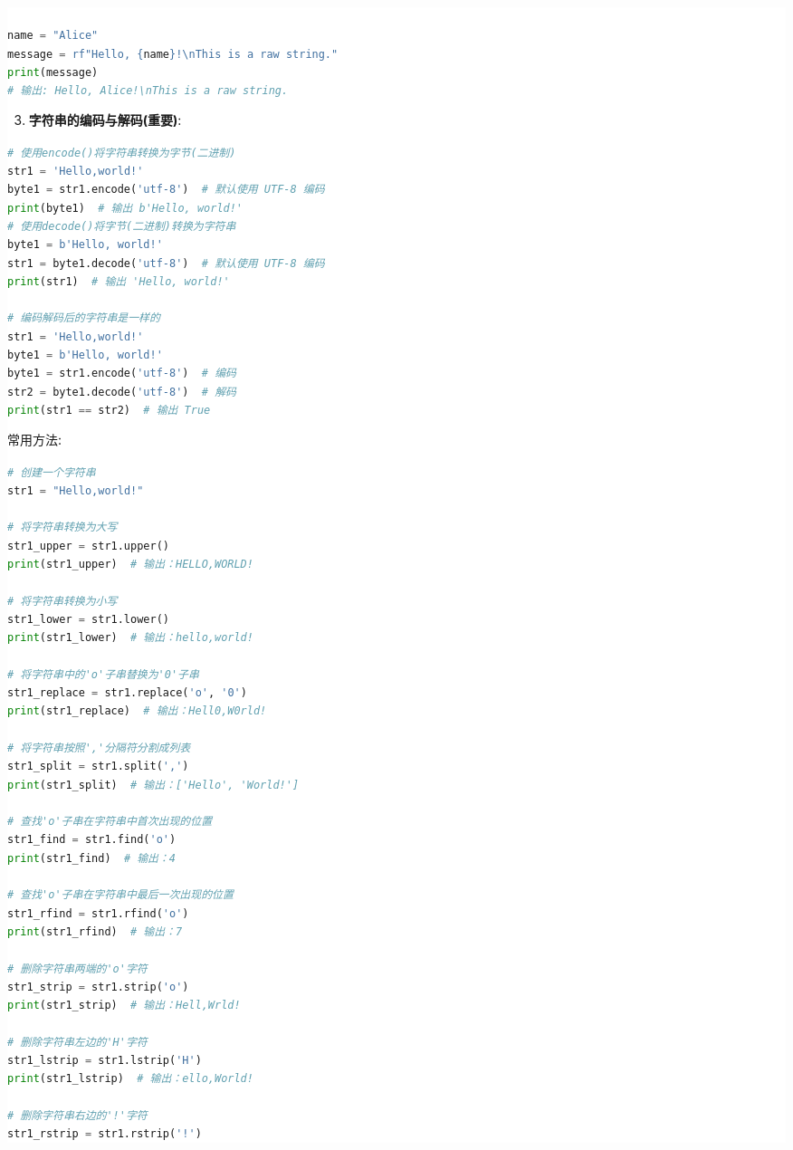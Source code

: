   ```python

  name = "Alice"
  message = rf"Hello, {name}!\nThis is a raw string."
  print(message)
  # 输出: Hello, Alice!\nThis is a raw string.
  ```
3. **字符串的编码与解码(重要)**:
```python
# 使用encode()将字符串转换为字节(二进制)
str1 = 'Hello,world!'
byte1 = str1.encode('utf-8')  # 默认使用 UTF-8 编码
print(byte1)  # 输出 b'Hello, world!'
# 使用decode()将字节(二进制)转换为字符串
byte1 = b'Hello, world!'
str1 = byte1.decode('utf-8')  # 默认使用 UTF-8 编码
print(str1)  # 输出 'Hello, world!'

# 编码解码后的字符串是一样的
str1 = 'Hello,world!'
byte1 = b'Hello, world!'
byte1 = str1.encode('utf-8')  # 编码
str2 = byte1.decode('utf-8')  # 解码
print(str1 == str2)  # 输出 True
```

常用方法:
```python
# 创建一个字符串
str1 = "Hello,world!"

# 将字符串转换为大写
str1_upper = str1.upper()
print(str1_upper)  # 输出：HELLO,WORLD!

# 将字符串转换为小写
str1_lower = str1.lower()
print(str1_lower)  # 输出：hello,world!

# 将字符串中的'o'子串替换为'0'子串
str1_replace = str1.replace('o', '0')
print(str1_replace)  # 输出：Hell0,W0rld!

# 将字符串按照','分隔符分割成列表
str1_split = str1.split(',')
print(str1_split)  # 输出：['Hello', 'World!']

# 查找'o'子串在字符串中首次出现的位置
str1_find = str1.find('o')
print(str1_find)  # 输出：4

# 查找'o'子串在字符串中最后一次出现的位置
str1_rfind = str1.rfind('o')
print(str1_rfind)  # 输出：7

# 删除字符串两端的'o'字符
str1_strip = str1.strip('o')
print(str1_strip)  # 输出：Hell,Wrld!

# 删除字符串左边的'H'字符
str1_lstrip = str1.lstrip('H')
print(str1_lstrip)  # 输出：ello,World!

# 删除字符串右边的'!'字符
str1_rstrip = str1.rstrip('!')
```